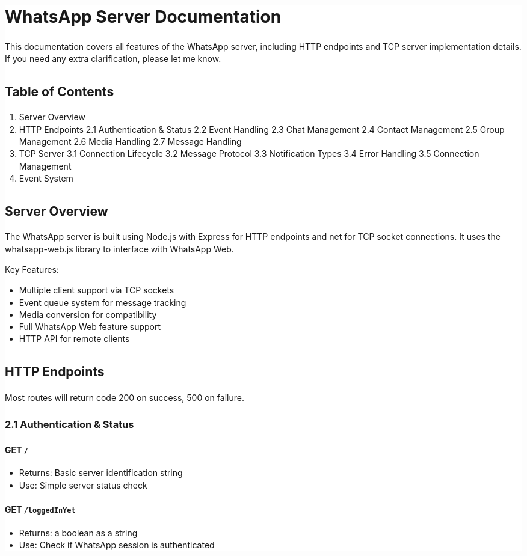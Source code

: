 # WhatsApp Server Documentation

This documentation covers all features of the WhatsApp server, including HTTP endpoints and TCP server implementation details. If you need any extra clarification, please let me know.

## Table of Contents

1. Server Overview
2. HTTP Endpoints
    2.1 Authentication & Status
    2.2 Event Handling
    2.3 Chat Management
    2.4 Contact Management
    2.5 Group Management
    2.6 Media Handling
    2.7 Message Handling
3. TCP Server
    3.1 Connection Lifecycle
    3.2 Message Protocol
    3.3 Notification Types
    3.4 Error Handling
    3.5 Connection Management
4. Event System

## Server Overview

The WhatsApp server is built using Node.js with Express for HTTP endpoints and net for TCP socket connections. It uses the whatsapp-web.js library to interface with WhatsApp Web.

Key Features:
 - Multiple client support via TCP sockets
 - Event queue system for message tracking
 - Media conversion for compatibility
 - Full WhatsApp Web feature support
 - HTTP API for remote clients

## HTTP Endpoints

Most routes will return code 200 on success, 500 on failure.

### 2.1 Authentication & Status

#### GET `/`
 - Returns: Basic server identification string
 - Use: Simple server status check

#### GET `/loggedInYet`
 - Returns: a boolean as a string
 - Use: Check if WhatsApp session is authenticated
